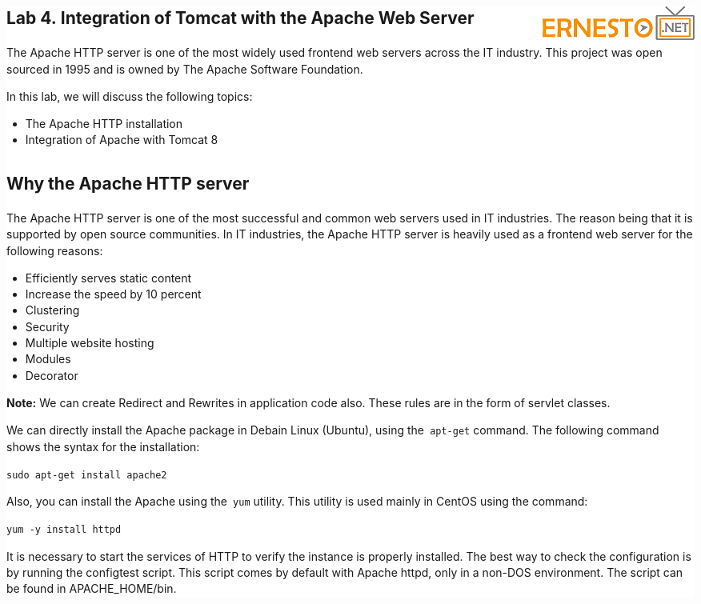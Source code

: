 

<img align="right" src="./logo.png">


Lab 4. Integration of Tomcat with the Apache Web Server
--------------------------------------------------------------------

The Apache HTTP server is one of the most widely used frontend web
servers across the IT industry. This project was open sourced in 1995
and is owned by The Apache Software Foundation.


In this lab, we will discuss the following topics:

- The Apache HTTP installation
- Integration of Apache with Tomcat 8


Why the Apache HTTP server
--------------------------------------------


The Apache HTTP server is one of the most successful and common web
servers used in IT industries. The reason being that it is supported by
open source communities. In IT industries, the Apache HTTP server is
heavily used as a frontend web server for the following
reasons:

- Efficiently serves static content
- Increase the speed by 10 percent
- Clustering
- Security
- Multiple website hosting
- Modules
- Decorator


**Note:** We can create Redirect and Rewrites in application code also. These
rules are in the form of servlet classes.



We can directly install the Apache package in Debain Linux (Ubuntu),
using the` apt-get` command. The following command shows the
syntax for the installation:

`sudo apt-get install apache2`

Also, you can install the Apache using the` yum` utility. This
utility is used mainly in CentOS using the command:

`yum -y install httpd`




It is necessary to start the
    services of HTTP to verify the instance is properly installed. The
    best way to check the configuration is by running the configtest
    script. This script comes by default with Apache httpd, only in a
    non-DOS environment. The script can be found in APACHE\_HOME/bin.
